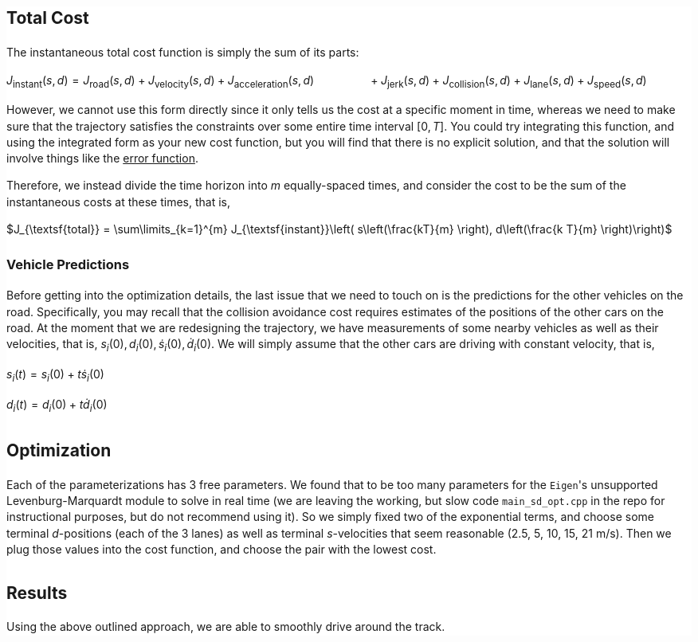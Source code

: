 ## Total Cost

The instantaneous total cost function is simply the sum of its parts: 

$J_{\textsf{instant}}(s,d) = J_{\textsf{road}}(s,d) + J_{\textsf{velocity}}(s,d)+ J_{\textsf{acceleration}}(s,d)$                   $\qquad \qquad+ J_{\textsf{jerk}}(s,d) + J_{\textsf{collision}}(s,d)+ J_{\textsf{lane}}(s,d) + J_{\textsf{speed}}(s,d)$

However, we cannot use this form directly since it only tells us the cost at a specific moment in time, whereas we need to make sure that the trajectory satisfies the constraints over some entire time interval $[0,T]$. You could try integrating this function, and using the integrated form as your new cost function, but you will find that there is no explicit solution, and that the solution will involve things like the [error function](https://en.wikipedia.org/wiki/Error_function). 

Therefore, we instead divide the time horizon into $m$ equally-spaced times, and consider the cost to be the sum of the instantaneous costs at these times, that is, 

$J_{\textsf{total}} = \sum\limits_{k=1}^{m} J_{\textsf{instant}}\left( s\left(\frac{kT}{m} \right), d\left(\frac{k T}{m} \right)\right)$

### Vehicle Predictions

Before getting into the optimization details, the last issue that we need to touch on is the predictions for the other vehicles on the road. Specifically, you may recall that the collision avoidance cost requires estimates of the positions of the other cars on the road. At the moment that we are redesigning the trajectory, we have measurements of some nearby vehicles as well as their velocities, that is, $s_i(0), d_i(0), \dot{s}_i(0), \dot{d}_i(0)$. We will simply assume that the other cars are driving with constant velocity, that is, 

$s_i(t) = s_i(0) + t \dot{s}_i(0)$

$d_i(t) = d_i(0) + t \dot{d}_i(0)$ 

## Optimization

Each of the parameterizations has 3 free parameters. We found that to be too many parameters for the `Eigen`'s unsupported Levenburg-Marquardt module to solve in real time (we are leaving the working, but slow code `main_sd_opt.cpp` in the repo for instructional purposes, but do not recommend using it). So we simply fixed two of the exponential terms, and choose some terminal $d$-positions (each of the 3 lanes) as well as terminal $s$-velocities that seem reasonable (2.5, 5, 10, 15, 21 m/s). Then we plug those values into the cost function, and choose the pair with the lowest cost. 

## Results 

Using the above outlined approach, we are able to smoothly drive around the track. 
